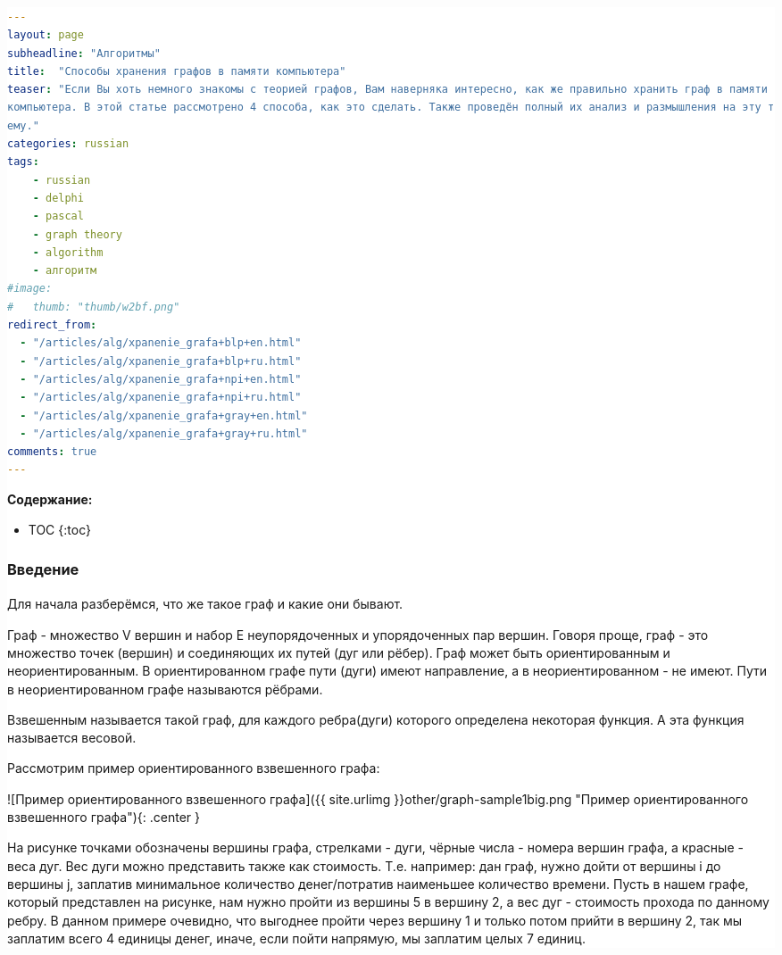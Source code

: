 ```yaml
---
layout: page
subheadline: "Алгоритмы"
title:  "Способы хранения графов в памяти компьютера"
teaser: "Если Вы хоть немного знакомы с теорией графов, Вам наверняка интересно, как же правильно хранить граф в памяти компьютера. В этой статье рассмотрено 4 способа, как это сделать. Также проведён полный их анализ и размышления на эту тему."
categories: russian
tags:
    - russian
    - delphi
    - pascal
    - graph theory
    - algorithm
    - алгоритм
#image:
#   thumb: "thumb/w2bf.png"
redirect_from:
  - "/articles/alg/xpanenie_grafa+blp+en.html"
  - "/articles/alg/xpanenie_grafa+blp+ru.html"
  - "/articles/alg/xpanenie_grafa+npi+en.html"
  - "/articles/alg/xpanenie_grafa+npi+ru.html"
  - "/articles/alg/xpanenie_grafa+gray+en.html"
  - "/articles/alg/xpanenie_grafa+gray+ru.html"
comments: true
---
```


**Содержание:**
*  TOC
{:toc}



### Введение

Для начала разберёмся, что же такое граф и какие они бывают.
 
Граф - множество V вершин и набор E неупорядоченных и упорядоченных пар вершин. Говоря проще, граф - это множество точек (вершин) и соединяющих их путей (дуг или рёбер). Граф может быть ориентированным и неориентированным. В ориентированном графе пути (дуги) имеют направление, а в неориентированном - не имеют. Пути в неориентированном графе называются рёбрами.

Взвешенным называется такой граф, для каждого ребра(дуги) которого определена некоторая функция. А эта функция называется весовой.

Рассмотрим пример ориентированного взвешенного графа:

![Пример ориентированного взвешенного графа]({{ site.urlimg }}other/graph-sample1big.png "Пример ориентированного взвешенного графа"){: .center }

На рисунке точками обозначены вершины графа, стрелками - дуги, чёрные числа - номера вершин графа, а красные - веса дуг. Вес дуги можно представить также как стоимость. Т.е. например: дан граф, нужно дойти от вершины i до вершины j, заплатив минимальное количество денег/потратив наименьшее количество времени. Пусть в нашем графе, который представлен на рисунке, нам нужно пройти из вершины 5 в вершину 2, а вес дуг - стоимость прохода по данному ребру. В данном примере очевидно, что выгоднее пройти через вершину 1 и только потом прийти в вершину 2, так мы заплатим всего 4 единицы денег, иначе, если пойти напрямую, мы заплатим целых 7 единиц. 
 